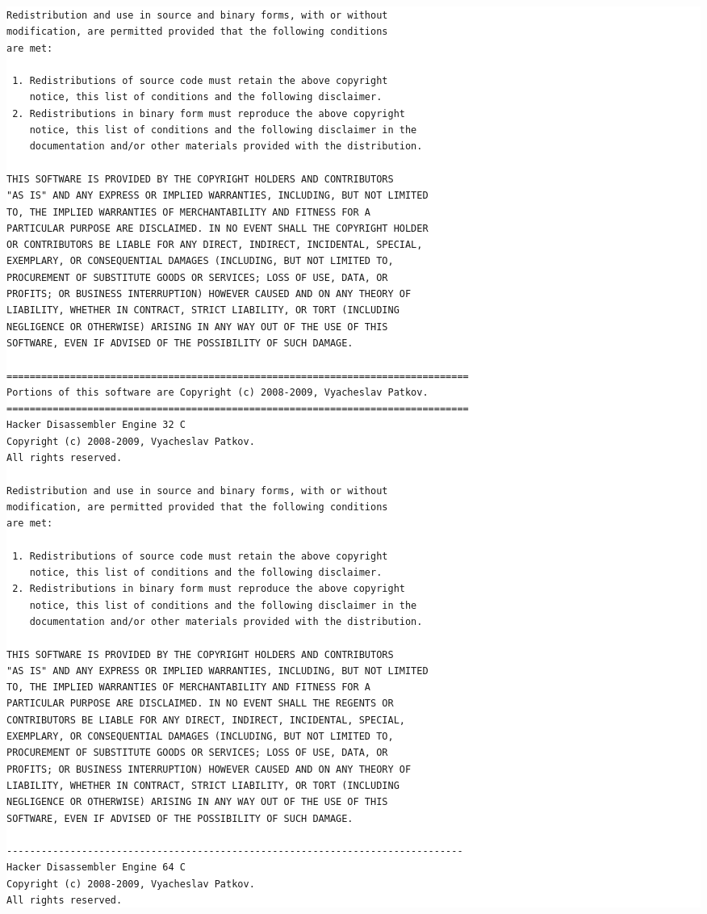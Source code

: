    Redistribution and use in source and binary forms, with or without
    modification, are permitted provided that the following conditions
    are met:

     1. Redistributions of source code must retain the above copyright
        notice, this list of conditions and the following disclaimer.
     2. Redistributions in binary form must reproduce the above copyright
        notice, this list of conditions and the following disclaimer in the
        documentation and/or other materials provided with the distribution.

    THIS SOFTWARE IS PROVIDED BY THE COPYRIGHT HOLDERS AND CONTRIBUTORS
    "AS IS" AND ANY EXPRESS OR IMPLIED WARRANTIES, INCLUDING, BUT NOT LIMITED
    TO, THE IMPLIED WARRANTIES OF MERCHANTABILITY AND FITNESS FOR A
    PARTICULAR PURPOSE ARE DISCLAIMED. IN NO EVENT SHALL THE COPYRIGHT HOLDER
    OR CONTRIBUTORS BE LIABLE FOR ANY DIRECT, INDIRECT, INCIDENTAL, SPECIAL,
    EXEMPLARY, OR CONSEQUENTIAL DAMAGES (INCLUDING, BUT NOT LIMITED TO,
    PROCUREMENT OF SUBSTITUTE GOODS OR SERVICES; LOSS OF USE, DATA, OR
    PROFITS; OR BUSINESS INTERRUPTION) HOWEVER CAUSED AND ON ANY THEORY OF
    LIABILITY, WHETHER IN CONTRACT, STRICT LIABILITY, OR TORT (INCLUDING
    NEGLIGENCE OR OTHERWISE) ARISING IN ANY WAY OUT OF THE USE OF THIS
    SOFTWARE, EVEN IF ADVISED OF THE POSSIBILITY OF SUCH DAMAGE.

    ================================================================================
    Portions of this software are Copyright (c) 2008-2009, Vyacheslav Patkov.
    ================================================================================
    Hacker Disassembler Engine 32 C
    Copyright (c) 2008-2009, Vyacheslav Patkov.
    All rights reserved.

    Redistribution and use in source and binary forms, with or without
    modification, are permitted provided that the following conditions
    are met:

     1. Redistributions of source code must retain the above copyright
        notice, this list of conditions and the following disclaimer.
     2. Redistributions in binary form must reproduce the above copyright
        notice, this list of conditions and the following disclaimer in the
        documentation and/or other materials provided with the distribution.

    THIS SOFTWARE IS PROVIDED BY THE COPYRIGHT HOLDERS AND CONTRIBUTORS
    "AS IS" AND ANY EXPRESS OR IMPLIED WARRANTIES, INCLUDING, BUT NOT LIMITED
    TO, THE IMPLIED WARRANTIES OF MERCHANTABILITY AND FITNESS FOR A
    PARTICULAR PURPOSE ARE DISCLAIMED. IN NO EVENT SHALL THE REGENTS OR
    CONTRIBUTORS BE LIABLE FOR ANY DIRECT, INDIRECT, INCIDENTAL, SPECIAL,
    EXEMPLARY, OR CONSEQUENTIAL DAMAGES (INCLUDING, BUT NOT LIMITED TO,
    PROCUREMENT OF SUBSTITUTE GOODS OR SERVICES; LOSS OF USE, DATA, OR
    PROFITS; OR BUSINESS INTERRUPTION) HOWEVER CAUSED AND ON ANY THEORY OF
    LIABILITY, WHETHER IN CONTRACT, STRICT LIABILITY, OR TORT (INCLUDING
    NEGLIGENCE OR OTHERWISE) ARISING IN ANY WAY OUT OF THE USE OF THIS
    SOFTWARE, EVEN IF ADVISED OF THE POSSIBILITY OF SUCH DAMAGE.

    -------------------------------------------------------------------------------
    Hacker Disassembler Engine 64 C
    Copyright (c) 2008-2009, Vyacheslav Patkov.
    All rights reserved.
